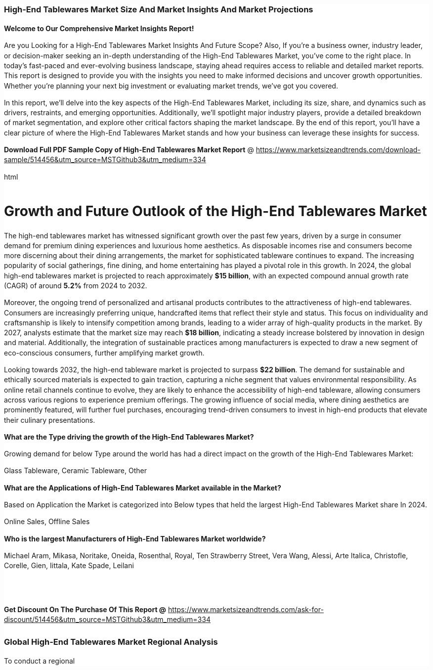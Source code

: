 <div class="" data-test-id=""><h3><span class="">High-End Tablewares Market Size And Market Insights And Market Projections</span></h3></div><div class="" data-test-id=""><p><strong>Welcome to Our Comprehensive Market Insights Report!</strong></p><p>Are you Looking for a High-End Tablewares Market Insights And Future Scope? Also, If you&rsquo;re a business owner, industry leader, or decision-maker seeking an in-depth understanding of the High-End Tablewares Market, you&rsquo;ve come to the right place. In today&rsquo;s fast-paced and ever-evolving business landscape, staying ahead requires access to reliable and detailed market reports. This report is designed to provide you with the insights you need to make informed decisions and uncover growth opportunities. Whether you&rsquo;re planning your next big investment or evaluating market trends, we&rsquo;ve got you covered.</p><p>In this report, we&rsquo;ll delve into the key aspects of the High-End Tablewares Market, including its size, share, and dynamics such as drivers, restraints, and emerging opportunities. Additionally, we&rsquo;ll spotlight major industry players, provide a detailed breakdown of market segmentation, and explore other critical factors shaping the market landscape. By the end of this report, you&rsquo;ll have a clear picture of where the High-End Tablewares Market stands and how your business can leverage these insights for success.</p><p><strong>Download Full PDF Sample Copy of High-End Tablewares Market Report</strong> @ <a href="https://www.marketsizeandtrends.com/download-sample/514456&utm_source=MSTGithub3&utm_medium=334" target="_blank">https://www.marketsizeandtrends.com/download-sample/514456&utm_source=MSTGithub3&utm_medium=334</a></p></div><div class="" data-test-id=""><p><span class="">html<div> <h1>Growth and Future Outlook of the High-End Tablewares Market</h1> <p>The high-end tablewares market has witnessed significant growth over the past few years, driven by a surge in consumer demand for premium dining experiences and luxurious home aesthetics. As disposable incomes rise and consumers become more discerning about their dining arrangements, the market for sophisticated tableware continues to expand. The increasing popularity of social gatherings, fine dining, and home entertaining has played a pivotal role in this growth. In 2024, the global high-end tablewares market is projected to reach approximately <strong>$15 billion</strong>, with an expected compound annual growth rate (CAGR) of around <strong>5.2%</strong> from 2024 to 2032.</p> <p>Moreover, the ongoing trend of personalized and artisanal products contributes to the attractiveness of high-end tablewares. Consumers are increasingly preferring unique, handcrafted items that reflect their style and status. This focus on individuality and craftsmanship is likely to intensify competition among brands, leading to a wider array of high-quality products in the market. By 2027, analysts estimate that the market size may reach <strong>$18 billion</strong>, indicating a steady increase bolstered by innovation in design and material. Additionally, the integration of sustainable practices among manufacturers is expected to draw a new segment of eco-conscious consumers, further amplifying market growth.</p> <p><strong></strong></p> <p>Looking towards 2032, the high-end tableware market is projected to surpass <strong>$22 billion</strong>. The demand for sustainable and ethically sourced materials is expected to gain traction, capturing a niche segment that values environmental responsibility. As online retail channels continue to evolve, they are likely to enhance the accessibility of high-end tableware, allowing consumers across various regions to experience premium offerings. The growing influence of social media, where dining aesthetics are prominently featured, will further fuel purchases, encouraging trend-driven consumers to invest in high-end products that elevate their culinary presentations.</p></div></span></p><p><strong><span class="">What are the&nbsp;Type driving the growth of the High-End Tablewares Market?</span></strong></p></div><div class="" data-test-id=""><p><span class="">Growing demand for below Type around the world has had a direct impact on the growth of the High-End Tablewares Market:</span></p></div><div class="" data-test-id=""><p>Glass Tableware, Ceramic Tableware, Other</p><p><span class=""><strong>What are the&nbsp;Applications&nbsp;of High-End Tablewares Market available in the Market?</strong></span></p></div><div class="" data-test-id=""><p><span class="">Based on Application the Market is categorized into Below types that held the largest High-End Tablewares Market share In 2024.</span></p></div><div class="" data-test-id=""><p><span class="">Online Sales, Offline Sales</span></p><p><span class=""><strong>Who is the largest Manufacturers of High-End Tablewares Market worldwide?</strong></span></p></div><div class="" data-test-id=""><p><span class="">Michael Aram, Mikasa, Noritake, Oneida, Rosenthal, Royal, Ten Strawberry Street, Vera Wang, Alessi, Arte Italica, Christofle, Corelle, Gien, Iittala, Kate Spade, Leilani</span></p></div><div class="" data-test-id="">&nbsp;</div><div class="" data-test-id="">&nbsp;</div><div class="" data-test-id=""><p><span class=""><strong>Get Discount On The Purchase Of This Report @</strong> <a href="https://www.marketsizeandtrends.com/ask-for-discount/514456&utm_source=MSTGithub3&utm_medium=334" target="_blank">https://www.marketsizeandtrends.com/ask-for-discount/514456&utm_source=MSTGithub3&utm_medium=334</a></span></p></div><div class="" data-test-id=""><div class="article-main__content" data-test-id="publishing-text-block"><h3><span class="">Global High-End Tablewares Market Regional Analysis</span></h3></div><div class="article-main__content" data-test-id="publishing-text-block"><p><span class="">To conduct a regional